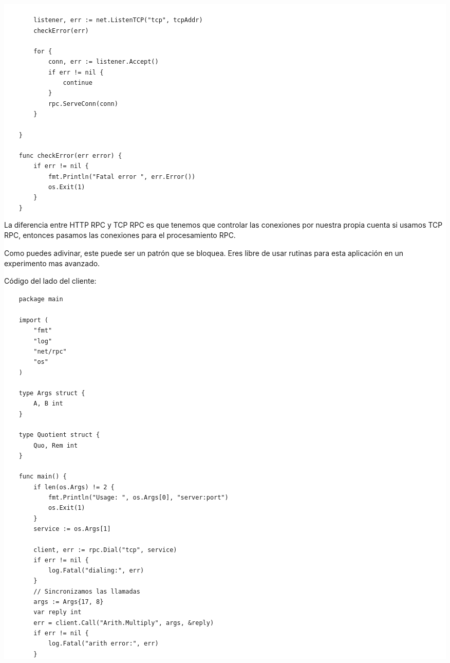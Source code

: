 ```

		listener, err := net.ListenTCP("tcp", tcpAddr)
		checkError(err)

		for {
			conn, err := listener.Accept()
			if err != nil {
				continue
			}
			rpc.ServeConn(conn)
		}

	}

	func checkError(err error) {
		if err != nil {
			fmt.Println("Fatal error ", err.Error())
			os.Exit(1)
		}
	}
```
La diferencia entre HTTP RPC y TCP RPC es que tenemos que controlar las conexiones por nuestra propia cuenta si usamos TCP RPC, entonces pasamos las conexiones para el procesamiento RPC.

Como puedes adivinar, este puede ser un patrón que se bloquea. Eres libre de usar rutinas para esta aplicación en un experimento mas avanzado.

Código del lado del cliente:
```
	package main

	import (
		"fmt"
		"log"
		"net/rpc"
		"os"
	)

	type Args struct {
		A, B int
	}

	type Quotient struct {
		Quo, Rem int
	}

	func main() {
		if len(os.Args) != 2 {
			fmt.Println("Usage: ", os.Args[0], "server:port")
			os.Exit(1)
		}
		service := os.Args[1]

		client, err := rpc.Dial("tcp", service)
		if err != nil {
			log.Fatal("dialing:", err)
		}
		// Sincronizamos las llamadas
		args := Args{17, 8}
		var reply int
		err = client.Call("Arith.Multiply", args, &reply)
		if err != nil {
			log.Fatal("arith error:", err)
		}
```